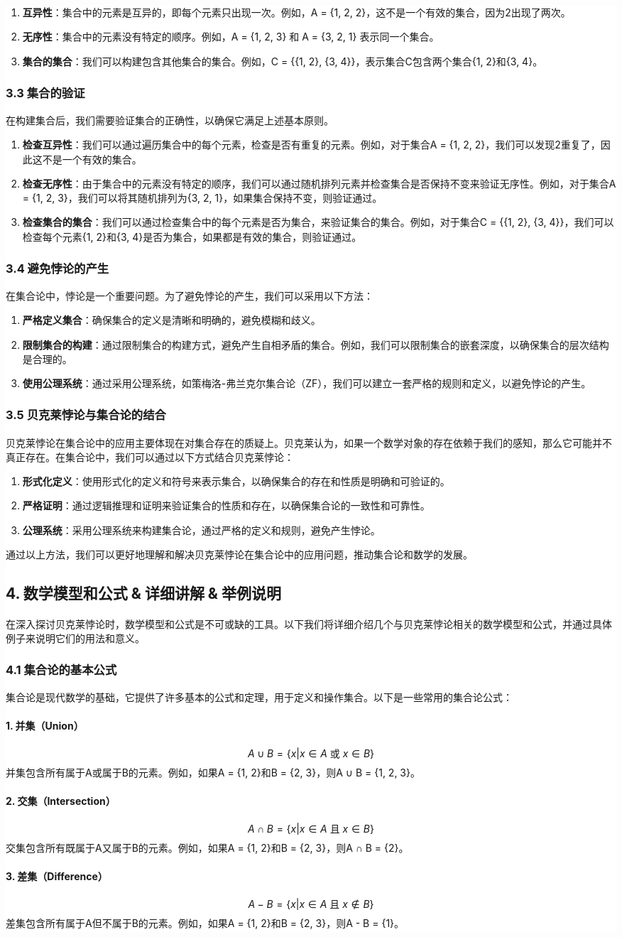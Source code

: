 1. **互异性**：集合中的元素是互异的，即每个元素只出现一次。例如，A = {1, 2, 2}，这不是一个有效的集合，因为2出现了两次。

2. **无序性**：集合中的元素没有特定的顺序。例如，A = {1, 2, 3} 和 A = {3, 2, 1} 表示同一个集合。

3. **集合的集合**：我们可以构建包含其他集合的集合。例如，C = {{1, 2}, {3, 4}}，表示集合C包含两个集合{1, 2}和{3, 4}。

### 3.3 集合的验证

在构建集合后，我们需要验证集合的正确性，以确保它满足上述基本原则。

1. **检查互异性**：我们可以通过遍历集合中的每个元素，检查是否有重复的元素。例如，对于集合A = {1, 2, 2}，我们可以发现2重复了，因此这不是一个有效的集合。

2. **检查无序性**：由于集合中的元素没有特定的顺序，我们可以通过随机排列元素并检查集合是否保持不变来验证无序性。例如，对于集合A = {1, 2, 3}，我们可以将其随机排列为{3, 2, 1}，如果集合保持不变，则验证通过。

3. **检查集合的集合**：我们可以通过检查集合中的每个元素是否为集合，来验证集合的集合。例如，对于集合C = {{1, 2}, {3, 4}}，我们可以检查每个元素{1, 2}和{3, 4}是否为集合，如果都是有效的集合，则验证通过。

### 3.4 避免悖论的产生

在集合论中，悖论是一个重要问题。为了避免悖论的产生，我们可以采用以下方法：

1. **严格定义集合**：确保集合的定义是清晰和明确的，避免模糊和歧义。

2. **限制集合的构建**：通过限制集合的构建方式，避免产生自相矛盾的集合。例如，我们可以限制集合的嵌套深度，以确保集合的层次结构是合理的。

3. **使用公理系统**：通过采用公理系统，如策梅洛-弗兰克尔集合论（ZF），我们可以建立一套严格的规则和定义，以避免悖论的产生。

### 3.5 贝克莱悖论与集合论的结合

贝克莱悖论在集合论中的应用主要体现在对集合存在的质疑上。贝克莱认为，如果一个数学对象的存在依赖于我们的感知，那么它可能并不真正存在。在集合论中，我们可以通过以下方式结合贝克莱悖论：

1. **形式化定义**：使用形式化的定义和符号来表示集合，以确保集合的存在和性质是明确和可验证的。

2. **严格证明**：通过逻辑推理和证明来验证集合的性质和存在，以确保集合论的一致性和可靠性。

3. **公理系统**：采用公理系统来构建集合论，通过严格的定义和规则，避免产生悖论。

通过以上方法，我们可以更好地理解和解决贝克莱悖论在集合论中的应用问题，推动集合论和数学的发展。

## 4. 数学模型和公式 & 详细讲解 & 举例说明

在深入探讨贝克莱悖论时，数学模型和公式是不可或缺的工具。以下我们将详细介绍几个与贝克莱悖论相关的数学模型和公式，并通过具体例子来说明它们的用法和意义。

### 4.1 集合论的基本公式

集合论是现代数学的基础，它提供了许多基本的公式和定理，用于定义和操作集合。以下是一些常用的集合论公式：

#### 1. 并集（Union）
$$A \cup B = \{x | x \in A \text{ 或 } x \in B\}$$
并集包含所有属于A或属于B的元素。例如，如果A = {1, 2}和B = {2, 3}，则A ∪ B = {1, 2, 3}。

#### 2. 交集（Intersection）
$$A \cap B = \{x | x \in A \text{ 且 } x \in B\}$$
交集包含所有既属于A又属于B的元素。例如，如果A = {1, 2}和B = {2, 3}，则A ∩ B = {2}。

#### 3. 差集（Difference）
$$A - B = \{x | x \in A \text{ 且 } x \not\in B\}$$
差集包含所有属于A但不属于B的元素。例如，如果A = {1, 2}和B = {2, 3}，则A - B = {1}。
